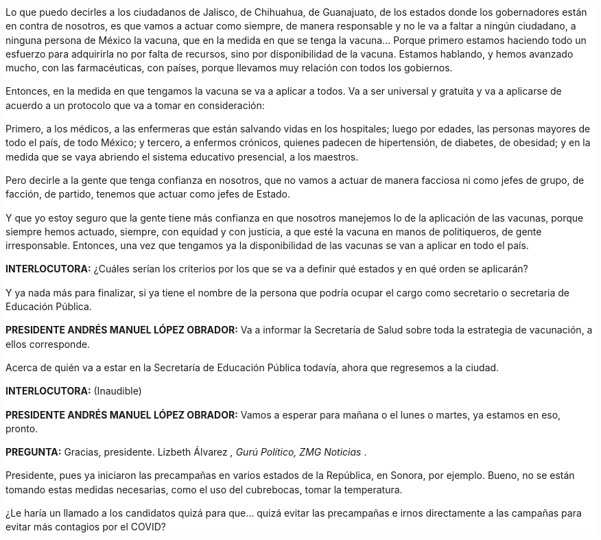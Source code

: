 Lo que puedo decirles a los ciudadanos de Jalisco, de Chihuahua, de
Guanajuato, de los estados donde los gobernadores están en contra de nosotros,
es que vamos a actuar como siempre, de manera responsable y no le va a faltar
a ningún ciudadano, a ninguna persona de México la vacuna, que en la medida en
que se tenga la vacuna… Porque primero estamos haciendo todo un esfuerzo para
adquirirla no por falta de recursos, sino por disponibilidad de la vacuna.
Estamos hablando, y hemos avanzado mucho, con las farmacéuticas, con países,
porque llevamos muy relación con todos los gobiernos.

Entonces, en la medida en que tengamos la vacuna se va a aplicar a todos. Va a
ser universal y gratuita y va a aplicarse de acuerdo a un protocolo que va a
tomar en consideración:

Primero, a los médicos, a las enfermeras que están salvando vidas en los
hospitales; luego por edades, las personas mayores de todo el país, de todo
México; y tercero, a enfermos crónicos, quienes padecen de hipertensión, de
diabetes, de obesidad; y en la medida que se vaya abriendo el sistema
educativo presencial, a los maestros.

Pero decirle a la gente que tenga confianza en nosotros, que no vamos a actuar
de manera facciosa ni como jefes de grupo, de facción, de partido, tenemos que
actuar como jefes de Estado.

Y que yo estoy seguro que la gente tiene más confianza en que nosotros
manejemos lo de la aplicación de las vacunas, porque siempre hemos actuado,
siempre, con equidad y con justicia, a que esté la vacuna en manos de
politiqueros, de gente irresponsable. Entonces, una vez que tengamos ya la
disponibilidad de las vacunas se van a aplicar en todo el país.

**INTERLOCUTORA:** ¿Cuáles serían los criterios por los que se va a definir
qué estados y en qué orden se aplicarán?

Y ya nada más para finalizar, si ya tiene el nombre de la persona que podría
ocupar el cargo como secretario o secretaria de Educación Pública.

**PRESIDENTE ANDRÉS MANUEL LÓPEZ OBRADOR:** Va a informar la Secretaría de
Salud sobre toda la estrategia de vacunación, a ellos corresponde.

Acerca de quién va a estar en la Secretaría de Educación Pública todavía,
ahora que regresemos a la ciudad.

**INTERLOCUTORA:** (Inaudible)

**PRESIDENTE ANDRÉS MANUEL LÓPEZ OBRADOR:** Vamos a esperar para mañana o el
lunes o martes, ya estamos en eso, pronto.

**PREGUNTA:** Gracias, presidente. Lizbeth Álvarez _, Gurú Político, ZMG
Noticias_ .

Presidente, pues ya iniciaron las precampañas en varios estados de la
República, en Sonora, por ejemplo. Bueno, no se están tomando estas medidas
necesarias, como el uso del cubrebocas, tomar la temperatura.

¿Le haría un llamado a los candidatos quizá para que… quizá evitar las
precampañas e irnos directamente a las campañas para evitar más contagios por
el COVID?

